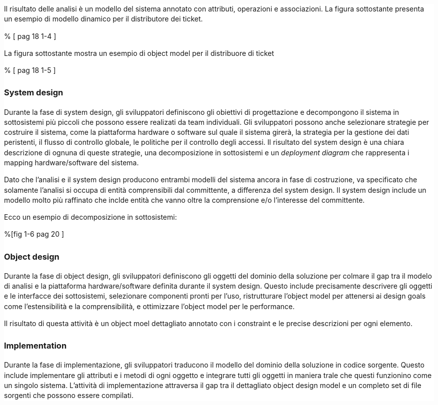 Il risultato delle analisi è un modello del sistema annotato con
attributi, operazioni e associazioni. La figura sottostante presenta un
esempio di modello dinamico per il distributore dei ticket.

% \[ pag 18 1-4 \]

La figura sottostante mostra un esempio di object model per il
distribuore di ticket

% \[ pag 18 1-5 \]

### System design

Durante la fase di system design, gli sviluppatori definiscono gli
obiettivi di progettazione e decompongono il sistema in sottosistemi più
piccoli che possono essere realizati da team individuali. Gli
sviluppatori possono anche selezionare strategie per costruire il
sistema, come la piattaforma hardware o software sul quale il sistema
girerà, la strategia per la gestione dei dati peristenti, il flusso di
controllo globale, le politiche per il controllo degli accessi. Il
risultato del system design è una chiara descrizione di ognuna di queste
strategie, una decomposizione in sottosistemi e un *deployment diagram*
che rappresenta i mapping hardware/software del sistema.

Dato che l’analisi e il system design producono entrambi modelli del
sistema ancora in fase di costruzione, va specificato che solamente
l’analisi si occupa di entità comprensibili dal committente, a
differenza del system design. Il system design include un modello molto
più raffinato che inclde entità che vanno oltre la comprensione e/o
l’interesse del committente.

Ecco un esempio di decomposizione in sottosistemi:

%\[fig 1-6 pag 20 \]

### Object design

Durante la fase di object design, gli sviluppatori definiscono gli
oggetti del dominio della soluzione per colmare il gap tra il modelo di
analisi e la piattaforma hardware/software definita durante il system
design. Questo include precisamente descrivere gli oggetti e le
interfacce dei sottosistemi, selezionare componenti pronti per l’uso,
ristrutturare l’object model per attenersi ai design goals come
l’estensibilità e la comprensibilità, e ottimizzare l’object model per
le performance.

Il risultato di questa attività è un object moel dettagliato annotato
con i constraint e le precise descrizioni per ogni elemento.

### Implementation

Durante la fase di implementazione, gli sviluppatori traducono il
modello del dominio della soluzione in codice sorgente. Questo include
implementare gli attributi e i metodi di ogni oggetto e integrare tutti
gli oggetti in maniera trale che questi funzionino come un singolo
sistema. L’attività di implementazione attraversa il gap tra il
dettagliato object design model e un completo set di file sorgenti che
possono essere compilati.
